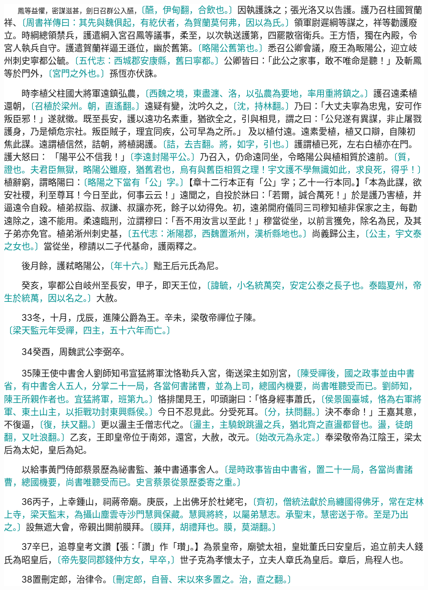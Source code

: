  　　鳳等益懼，密謀滋甚，劍日召群公入醼，</font><font size=4px color="#009090"><font size=4px>〔醼，伊甸翻，合飲也。〕</font></font><font size=4px>因執護誅之；張光洛又以告護。護乃召柱國賀蘭祥、</font><font size=4px color="#009090"><font size=4px>〔周書祥傳曰：其先與魏俱起，有紇伏者，為賀蘭莫何弗，因以為氏。〕</font></font><font size=4px>領軍尉遲綱等謀之，祥等勸護廢立。時綱總領禁兵，護遣綱入宮召鳳等議事，柔至，以次執送護第，四罷散宿衛兵。王方悟，獨在內殿，令宮人執兵自守。護遣賀蘭祥逼王遜位，幽於舊第。</font><font size=4px color="#009090"><font size=4px>〔略陽公舊第也。〕</font></font><font size=4px>悉召公卿會議，廢王為畈陽公，迎立岐州刺史寧都公毓。</font><font size=4px color="#009090"><font size=4px>〔五代志：西城郡安康縣，舊曰寧都。〕</font></font><font size=4px>公卿皆曰：「此公之家事，敢不唯命是聽！」及斬鳳等於門外，</font><font size=4px color="#009090"><font size=4px>〔宮門之外也。〕</font></font><font size=4px>孫恆亦伏誅。

 　　時李植父柱國大將軍遠鎮弘農，</font><font size=4px color="#009090"><font size=4px>〔西魏之境，東盡瀍、洛，以弘農為要地，率用重將鎮之。〕</font></font><font size=4px>護召遠柔植還朝，</font><font size=4px color="#009090"><font size=4px>〔召植於梁州。朝，直遙翻。〕</font></font><font size=4px>遠疑有變，沈吟久之，</font><font size=4px color="#009090"><font size=4px>〔沈，持林翻。〕</font></font><font size=4px>乃曰：「大丈夫寧為忠鬼，安可作叛臣邪！」遂就徵。既至長安，護以遠功名素重，猶欲全之，引與相見，謂之曰：「公兒遂有異謀，非止屠戮護身，乃是傾危宗社。叛臣賊子，理宜同疾，公可早為之所。」 及以植付遠。遠素愛植，植又口辯，自陳初焦此謀。遠謂植信然，詰朝，將植謁護。</font><font size=4px color="#009090"><font size=4px>〔詰，去吉翻。將，如字，引也。〕</font></font><font size=4px>護謂植已死，左右白植亦在門。護大怒曰： 「陽平公不信我！」</font><font size=4px color="#009090"><font size=4px>〔李遠封陽平公。〕</font></font><font size=4px>乃召入，仍命遠同坐，令略陽公與植相質於遠前。</font><font size=4px color="#009090"><font size=4px>〔質，證也。夫君臣無獄，略陽公雖廢，猶舊君也，烏有與舊臣相質之理！宇文護不學無識如此，求良死，得乎！〕</font></font><font size=4px>植辭窮，謂略陽曰：</font><font size=4px color="#009090"><font size=4px>〔略陽之下當有「公」字。〕</font></font><font size=4px></font><span class="h"><font size=4px>【章十二行本正有「公」字；乙十一行本同。】</font></font><font size=4px>「本為此謀，欲安社稷，利至尊耳！今日至此，何事云云！」遠聞之，自投於牀曰：「若爾，誠合萬死！」於是護乃害植，并逼遠令自殺。植弟叔詣、叔謙、叔讓亦死，餘子以幼得免。初，遠弟開府儀同三司穆知植非保家之主，每勸遠除之，遠不能用。柔遠臨刑，泣謂穆曰：「吾不用汝言以至此！」穆當從坐，以前言獲免，除名為民，及其子弟亦免官。植弟淅州刺史基，</font><font size=4px color="#009090"><font size=4px>〔五代志：淅陽郡，西魏置淅州，漢析縣地也。〕</font></font><font size=4px>尚義歸公主，</font><font size=4px color="#009090"><font size=4px>〔公主，宇文泰之女也。〕</font></font><font size=4px>當從坐，穆請以二子代基命，護兩釋之。

 　　後月餘，護弒略陽公，</font><font size=4px color="#009090"><font size=4px>〔年十六。〕</font></font><font size=4px>黜王后元氏為尼。

 　　癸亥，寧都公自岐州至長安，甲子，即天王位，</font><font size=4px color="#009090"><font size=4px>〔諱毓，小名統萬突，安定公泰之長子也。泰臨夏州，帝生於統萬，因以名之。〕</font></font><font size=4px>大赦。

 　　33冬，十月，戊辰，進陳公爵為王。辛未，梁敬帝禪位子陳。</font><font size=4px color="#009090"><font size=4px>〔梁天監元年受禪，四主，五十六年而亡。〕</font></font><font size=4px>

 　　34癸酉，周魏武公李弼卒。

 　　35陳王使中書舍人劉師知弔宣猛將軍沈恪勒兵入宮，衛送梁主如別宮，</font><font size=4px color="#009090"><font size=4px>〔陳受禪後，國之政事並由中書省，有中書舍人五人，分掌二十一局，各當何書諸曹，並為上司，總國內機要，尚書唯聽受而已。劉師知，陳王所親作者也。宜猛將軍，班第九。〕</font></font><font size=4px>恪排闥見王，叩頭謝曰：「恪身經事蕭氏，</font><font size=4px color="#009090"><font size=4px>〔侯景園臺城，恪為右軍將軍、東土山主，以拒戰功封東興縣侯。〕</font></font><font size=4px>今日不忍見此。分受死耳。</font><font size=4px color="#009090"><font size=4px>〔分，扶問翻。〕</font></font><font size=4px>決不奉命！」王嘉其意，不復逼，</font><font size=4px color="#009090"><font size=4px>〔復，扶又翻。〕</font></font><font size=4px>更以盪主壬僧志代之。</font><font size=4px color="#009090"><font size=4px>〔盪主，主驍銳跳盪之兵，猶北齊之直盪都督也。盪，徒朗翻，又吐浪翻。〕</font></font><font size=4px>乙亥，王即皇帝位于南郊，還宮，大赦，改元。</font><font size=4px color="#009090"><font size=4px>〔始改元為永定。〕</font></font><font size=4px>奉梁敬帝為江陰王，梁太后為太妃，皇后為妃。

 　　以給事黃門侍郎蔡景歷為祕書監、兼中書通事舍人。</font><font size=4px color="#009090"><font size=4px>〔是時政事皆由中書省，置二十一局，各當尚書諸曹，總國機要，尚書唯聽受而已。史言蔡景從景歷委寄之重。〕</font></font><font size=4px>

 　　36丙子，上幸鍾山，祠蔣帝廟。庚辰，上出佛牙於杜姥宅，</font><font size=4px color="#009090"><font size=4px>〔齊初，僧統法獻於烏纏國得佛牙，常在定林上寺，梁天監末，為攝山塵雲寺沙門慧興保藏。慧興將終，以屬弟慧志。承聖末，慧密送于帝。至是乃出之。〕</font></font><font size=4px>設無遮大會，帝親出闕前膜拜。</font><font size=4px color="#009090"><font size=4px>〔膜拜，胡禮拜也。膜，莫湖翻。〕</font></font><font size=4px>

 　　37辛巳，追尊皇考文讚</font><span class="h"><font size=4px>【張：「讚」作「瓚」。】</font></font><font size=4px>為景皇帝，廟號太祖，皇妣董氏曰安皇后，追立前夫人錢氏為昭皇后，</font><font size=4px color="#009090"><font size=4px>〔帝先娶同郡錢仲方女，早卒，〕</font></font><font size=4px>世子克為孝懷太子，立夫人章氏為皇后。章后，烏程人也。

 　　38置刪定郎，治律令。</font><font size=4px color="#009090"><font size=4px>〔刪定郎，自晉、宋以來多置之。治，直之翻。〕</font></font><font size=4px>
